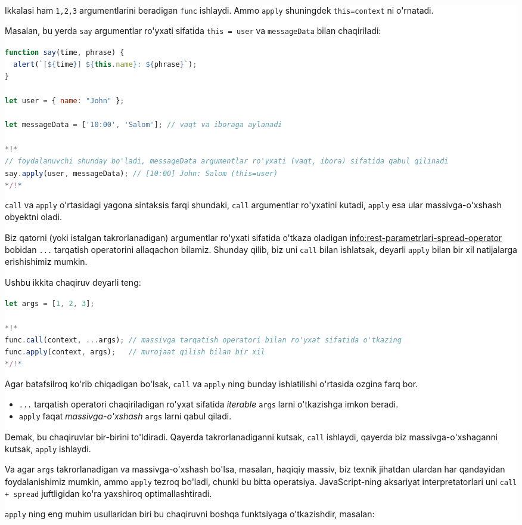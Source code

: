 Ikkalasi ham `1,2,3` argumentlarini beradigan `func` ishlaydi. Ammo `apply` shuningdek `this=context` ni o'rnatadi.

Masalan, bu yerda `say` argumentlar ro'yxati sifatida `this = user` va `messageData` bilan chaqiriladi:

```js run
function say(time, phrase) {
  alert(`[${time}] ${this.name}: ${phrase}`);
}

let user = { name: "John" };

let messageData = ['10:00', 'Salom']; // vaqt va iboraga aylanadi

*!*
// foydalanuvchi shunday bo'ladi, messageData argumentlar ro'yxati (vaqt, ibora) sifatida qabul qilinadi
say.apply(user, messageData); // [10:00] John: Salom (this=user)
*/!*
```

`call` va `apply` o'rtasidagi yagona sintaksis farqi shundaki, `call` argumentlar ro'yxatini kutadi, `apply` esa ular massivga-o'xshash obyektni oladi.

Biz qatorni (yoki istalgan takrorlanadigan) argumentlar ro'yxati sifatida o'tkaza oladigan <info:rest-parametrlari-spread-operator> bobidan `...` tarqatish operatorini allaqachon bilamiz. Shunday qilib, biz uni `call` bilan ishlatsak, deyarli `apply` bilan bir xil natijalarga erishishimiz mumkin.

Ushbu ikkita chaqiruv deyarli teng:

```js
let args = [1, 2, 3];

*!*
func.call(context, ...args); // massivga tarqatish operatori bilan ro'yxat sifatida o'tkazing
func.apply(context, args);   // murojaat qilish bilan bir xil
*/!*
```

Agar batafsilroq ko'rib chiqadigan bo'lsak, `call` va `apply` ning bunday ishlatilishi o'rtasida ozgina farq bor.

- `...` tarqatish operatori chaqiriladigan ro'yxat sifatida *iterable* `args` larni o'tkazishga imkon beradi.
- `apply` faqat *massivga-o'xshash* `args` larni qabul qiladi.

Demak, bu chaqiruvlar bir-birini to'ldiradi. Qayerda takrorlanadiganni kutsak, `call` ishlaydi, qayerda biz massivga-o'xshaganni kutsak, `apply` ishlaydi.

Va agar `args` takrorlanadigan va massivga-o'xshash bo'lsa, masalan, haqiqiy massiv, biz texnik jihatdan ulardan har qandayidan foydalanishimiz mumkin, ammo `apply` tezroq bo'ladi, chunki bu bitta operatsiya. JavaScript-ning aksariyat interpretatorlari uni  `call + spread` juftligidan ko'ra yaxshiroq optimallashtiradi.

`apply` ning eng muhim usullaridan biri bu chaqiruvni boshqa funktsiyaga o'tkazishdir, masalan:
